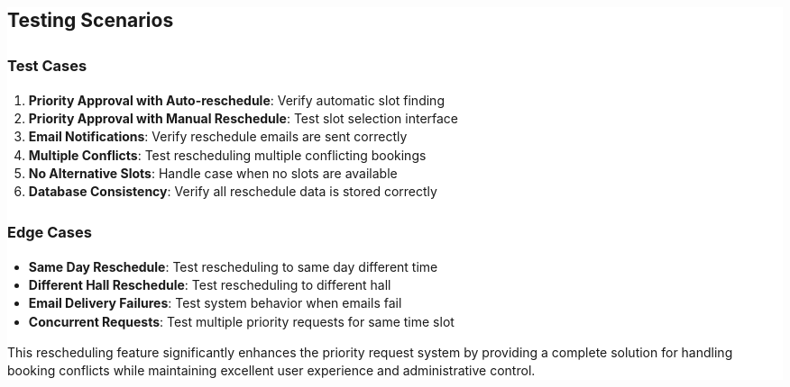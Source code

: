 ## Testing Scenarios

### Test Cases
1. **Priority Approval with Auto-reschedule**: Verify automatic slot finding
2. **Priority Approval with Manual Reschedule**: Test slot selection interface
3. **Email Notifications**: Verify reschedule emails are sent correctly
4. **Multiple Conflicts**: Test rescheduling multiple conflicting bookings
5. **No Alternative Slots**: Handle case when no slots are available
6. **Database Consistency**: Verify all reschedule data is stored correctly

### Edge Cases
- **Same Day Reschedule**: Test rescheduling to same day different time
- **Different Hall Reschedule**: Test rescheduling to different hall
- **Email Delivery Failures**: Test system behavior when emails fail
- **Concurrent Requests**: Test multiple priority requests for same time slot

This rescheduling feature significantly enhances the priority request system by providing a complete solution for handling booking conflicts while maintaining excellent user experience and administrative control.
